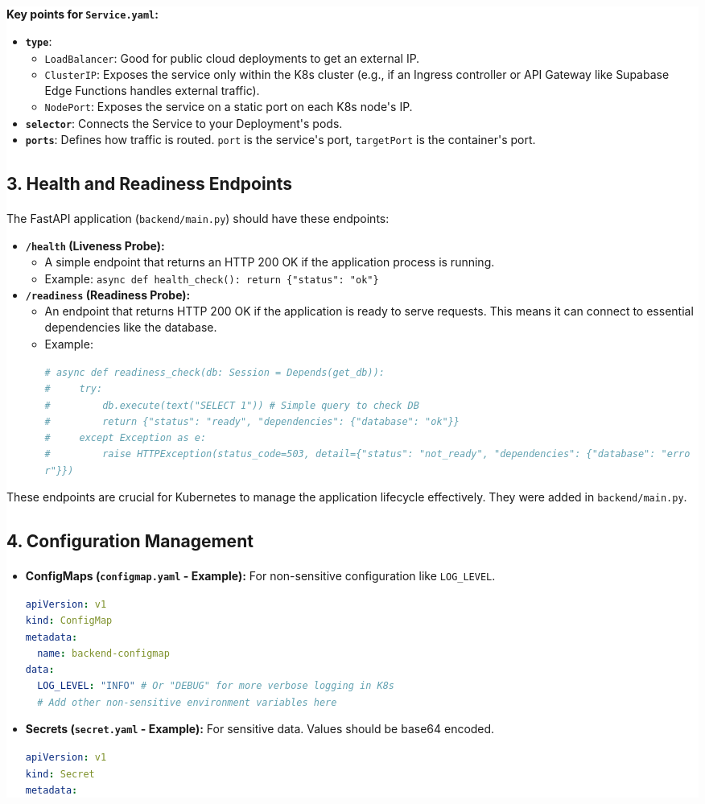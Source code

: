 **Key points for `Service.yaml`:**
-   **`type`**:
    -   `LoadBalancer`: Good for public cloud deployments to get an external IP.
    -   `ClusterIP`: Exposes the service only within the K8s cluster (e.g., if an Ingress controller or API Gateway like Supabase Edge Functions handles external traffic).
    -   `NodePort`: Exposes the service on a static port on each K8s node's IP.
-   **`selector`**: Connects the Service to your Deployment's pods.
-   **`ports`**: Defines how traffic is routed. `port` is the service's port, `targetPort` is the container's port.

## 3. Health and Readiness Endpoints

The FastAPI application (`backend/main.py`) should have these endpoints:

-   **`/health` (Liveness Probe):**
    -   A simple endpoint that returns an HTTP 200 OK if the application process is running.
    -   Example: `async def health_check(): return {"status": "ok"}`
-   **`/readiness` (Readiness Probe):**
    -   An endpoint that returns HTTP 200 OK if the application is ready to serve requests. This means it can connect to essential dependencies like the database.
    -   Example:
        ```python
        # async def readiness_check(db: Session = Depends(get_db)):
        #     try:
        #         db.execute(text("SELECT 1")) # Simple query to check DB
        #         return {"status": "ready", "dependencies": {"database": "ok"}}
        #     except Exception as e:
        #         raise HTTPException(status_code=503, detail={"status": "not_ready", "dependencies": {"database": "error"}})
        ```
These endpoints are crucial for Kubernetes to manage the application lifecycle effectively. They were added in `backend/main.py`.

## 4. Configuration Management

-   **ConfigMaps (`configmap.yaml` - Example):** For non-sensitive configuration like `LOG_LEVEL`.
    ```yaml
    apiVersion: v1
    kind: ConfigMap
    metadata:
      name: backend-configmap
    data:
      LOG_LEVEL: "INFO" # Or "DEBUG" for more verbose logging in K8s
      # Add other non-sensitive environment variables here
    ```
-   **Secrets (`secret.yaml` - Example):** For sensitive data. Values should be base64 encoded.
    ```yaml
    apiVersion: v1
    kind: Secret
    metadata: